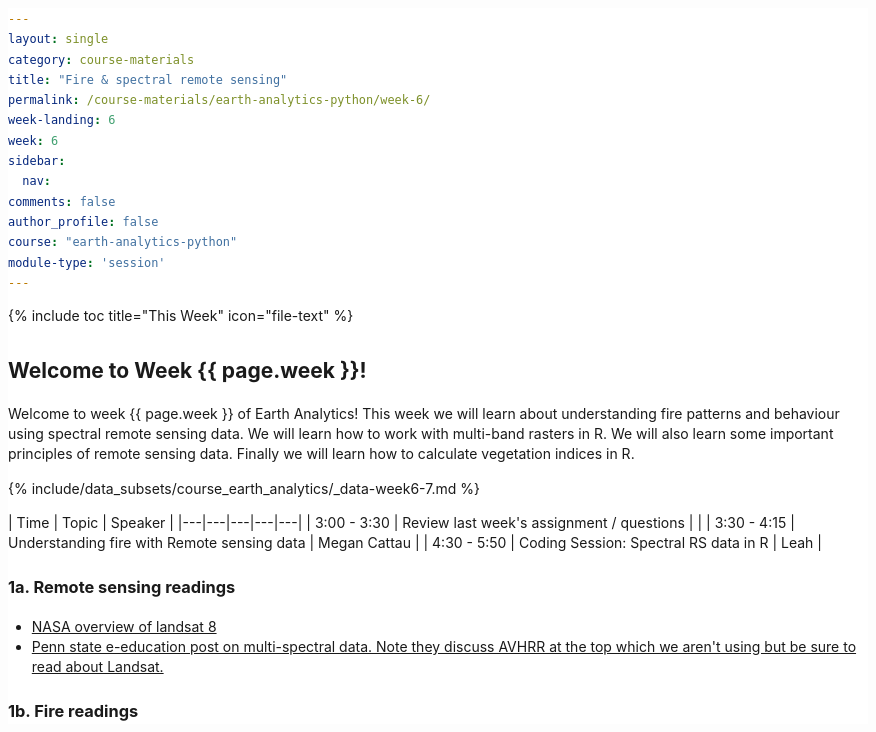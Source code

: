 ```yaml
---
layout: single
category: course-materials
title: "Fire & spectral remote sensing"
permalink: /course-materials/earth-analytics-python/week-6/
week-landing: 6
week: 6
sidebar:
  nav:
comments: false
author_profile: false
course: "earth-analytics-python"
module-type: 'session'
---
```


{% include toc title="This Week" icon="file-text" %}


<div class="notice--info" markdown="1">

## <i class="fa fa-ship" aria-hidden="true"></i> Welcome to Week {{ page.week }}!

Welcome to week {{ page.week }} of Earth Analytics! This week we will learn about
understanding fire patterns and behaviour using spectral remote sensing data.
We will learn how to work with multi-band rasters in R. We will also learn some
important principles of remote sensing data. Finally we will learn how to calculate
vegetation indices in R.

{% include/data_subsets/course_earth_analytics/_data-week6-7.md %}


</div>


|  Time | Topic   | Speaker   |
|---|---|---|---|---|
| 3:00 - 3:30  | Review last week's assignment / questions |   |
| 3:30 - 4:15  | Understanding fire with Remote sensing data  | Megan Cattau  |
| 4:30 - 5:50  | Coding Session: Spectral RS data in R |  Leah  |

### 1a. Remote sensing readings

* <a href="https://landsat.gsfc.nasa.gov/landsat-data-continuity-mission/" target="_blank">NASA overview of landsat 8</a>
* <a href="https://www.e-education.psu.edu/natureofgeoinfo/c8_p12.html" target="_blank">Penn state e-education post on multi-spectral data. Note they discuss AVHRR at the top which we aren't using but be sure to read about Landsat.</a>

### 1b. Fire readings
